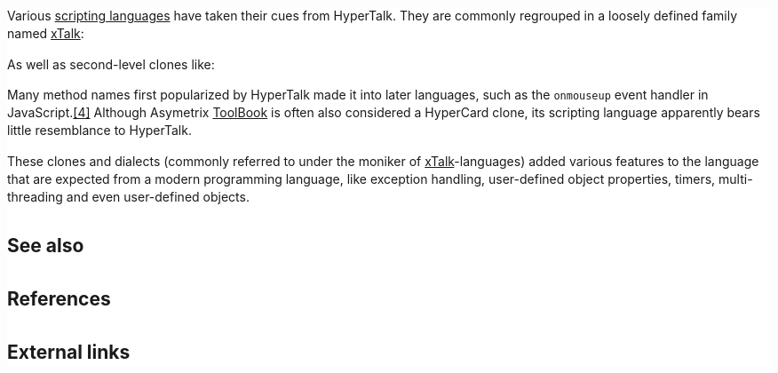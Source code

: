 Various [scripting languages][6] have taken their cues from HyperTalk. They are commonly regrouped in a loosely defined family named [xTalk][35]:

As well as second-level clones like:

Many method names first popularized by HyperTalk made it into later languages, such as the `onmouseup` event handler in JavaScript.[\[4\]][36] Although Asymetrix [ToolBook][37] is often also considered a HyperCard clone, its scripting language apparently bears little resemblance to HyperTalk.

These clones and dialects (commonly referred to under the moniker of [xTalk][35]-languages) added various features to the language that are expected from a modern programming language, like exception handling, user-defined object properties, timers, multi-threading and even user-defined objects.

## See also

## References

## External links

[0]: /wiki/Procedural_programming "Procedural programming"
[1]: /wiki/Programming_language "Programming language"
[2]: /w/index.php?title=Dan_Winkler_(computer_scientist)&action=edit&redlink=1 "Dan Winkler (computer scientist) (page does not exist)"
[3]: /wiki/Apple_Inc. "Apple Inc."
[4]: /wiki/HyperCard "HyperCard"
[5]: /wiki/Bill_Atkinson "Bill Atkinson"
[6]: /wiki/Scripting_language "Scripting language"
[7]: /wiki/English_language "English language"
[8]: /wiki/Pascal_(programming_language) "Pascal (programming language)"
[9]: /wiki/Procedural_programming_language "Procedural programming language"
[10]: /wiki/Datatype "Datatype"
[11]: /wiki/String_(computer_science) "String (computer science)"
[12]: /wiki/Class_(computer_science) "Class (computer science)"
[13]: /wiki/Data_structure "Data structure"
[14]: /wiki/String_literal "String literal"
[15]: /wiki/Case_sensitivity "Case sensitivity"
[16]: /wiki/Just-in-time_compilation "Just-in-time compilation"
[17]: #cite_note-mactechCI2-1
[18]: /wiki/BASIC_programming_language "BASIC programming language"
[19]: /wiki/Variable_(computer_science) "Variable (computer science)"
[20]: /wiki/Weakly_typed "Weakly typed"
[21]: /wiki/Conditional_(programming) "Conditional (programming)"
[22]: /wiki/Loop_(computing)#Loops "Loop (computing)"
[23]: /wiki/Comment_(computer_programming) "Comment (computer programming)"
[24]: /wiki/User_interface "User interface"
[25]: /wiki/Index_card "Index card"
[26]: /wiki/Instance_variable "Instance variable"
[27]: #cite_note-2
[28]: /wiki/Z-order "Z-order"
[29]: /wiki/Ordinal_number "Ordinal number"
[30]: /wiki/Cardinal_number "Cardinal number"
[31]: /wiki/Dialog_box "Dialog box"
[32]: /wiki/Syntactic_sugar "Syntactic sugar"
[33]: /wiki/Rapid_application_development "Rapid application development"
[34]: /wiki/Resource_fork "Resource fork"
[35]: /wiki/XTalk "XTalk"
[36]: #cite_note-beichSplashKeynote2011-4
[37]: /wiki/ToolBook "ToolBook"